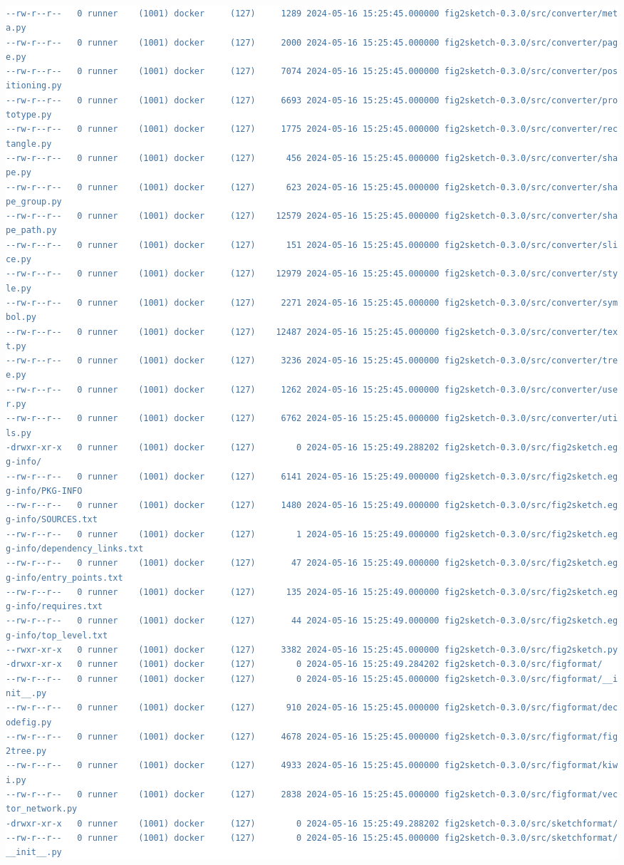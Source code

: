 ```diff
--rw-r--r--   0 runner    (1001) docker     (127)     1289 2024-05-16 15:25:45.000000 fig2sketch-0.3.0/src/converter/meta.py
--rw-r--r--   0 runner    (1001) docker     (127)     2000 2024-05-16 15:25:45.000000 fig2sketch-0.3.0/src/converter/page.py
--rw-r--r--   0 runner    (1001) docker     (127)     7074 2024-05-16 15:25:45.000000 fig2sketch-0.3.0/src/converter/positioning.py
--rw-r--r--   0 runner    (1001) docker     (127)     6693 2024-05-16 15:25:45.000000 fig2sketch-0.3.0/src/converter/prototype.py
--rw-r--r--   0 runner    (1001) docker     (127)     1775 2024-05-16 15:25:45.000000 fig2sketch-0.3.0/src/converter/rectangle.py
--rw-r--r--   0 runner    (1001) docker     (127)      456 2024-05-16 15:25:45.000000 fig2sketch-0.3.0/src/converter/shape.py
--rw-r--r--   0 runner    (1001) docker     (127)      623 2024-05-16 15:25:45.000000 fig2sketch-0.3.0/src/converter/shape_group.py
--rw-r--r--   0 runner    (1001) docker     (127)    12579 2024-05-16 15:25:45.000000 fig2sketch-0.3.0/src/converter/shape_path.py
--rw-r--r--   0 runner    (1001) docker     (127)      151 2024-05-16 15:25:45.000000 fig2sketch-0.3.0/src/converter/slice.py
--rw-r--r--   0 runner    (1001) docker     (127)    12979 2024-05-16 15:25:45.000000 fig2sketch-0.3.0/src/converter/style.py
--rw-r--r--   0 runner    (1001) docker     (127)     2271 2024-05-16 15:25:45.000000 fig2sketch-0.3.0/src/converter/symbol.py
--rw-r--r--   0 runner    (1001) docker     (127)    12487 2024-05-16 15:25:45.000000 fig2sketch-0.3.0/src/converter/text.py
--rw-r--r--   0 runner    (1001) docker     (127)     3236 2024-05-16 15:25:45.000000 fig2sketch-0.3.0/src/converter/tree.py
--rw-r--r--   0 runner    (1001) docker     (127)     1262 2024-05-16 15:25:45.000000 fig2sketch-0.3.0/src/converter/user.py
--rw-r--r--   0 runner    (1001) docker     (127)     6762 2024-05-16 15:25:45.000000 fig2sketch-0.3.0/src/converter/utils.py
-drwxr-xr-x   0 runner    (1001) docker     (127)        0 2024-05-16 15:25:49.288202 fig2sketch-0.3.0/src/fig2sketch.egg-info/
--rw-r--r--   0 runner    (1001) docker     (127)     6141 2024-05-16 15:25:49.000000 fig2sketch-0.3.0/src/fig2sketch.egg-info/PKG-INFO
--rw-r--r--   0 runner    (1001) docker     (127)     1480 2024-05-16 15:25:49.000000 fig2sketch-0.3.0/src/fig2sketch.egg-info/SOURCES.txt
--rw-r--r--   0 runner    (1001) docker     (127)        1 2024-05-16 15:25:49.000000 fig2sketch-0.3.0/src/fig2sketch.egg-info/dependency_links.txt
--rw-r--r--   0 runner    (1001) docker     (127)       47 2024-05-16 15:25:49.000000 fig2sketch-0.3.0/src/fig2sketch.egg-info/entry_points.txt
--rw-r--r--   0 runner    (1001) docker     (127)      135 2024-05-16 15:25:49.000000 fig2sketch-0.3.0/src/fig2sketch.egg-info/requires.txt
--rw-r--r--   0 runner    (1001) docker     (127)       44 2024-05-16 15:25:49.000000 fig2sketch-0.3.0/src/fig2sketch.egg-info/top_level.txt
--rwxr-xr-x   0 runner    (1001) docker     (127)     3382 2024-05-16 15:25:45.000000 fig2sketch-0.3.0/src/fig2sketch.py
-drwxr-xr-x   0 runner    (1001) docker     (127)        0 2024-05-16 15:25:49.284202 fig2sketch-0.3.0/src/figformat/
--rw-r--r--   0 runner    (1001) docker     (127)        0 2024-05-16 15:25:45.000000 fig2sketch-0.3.0/src/figformat/__init__.py
--rw-r--r--   0 runner    (1001) docker     (127)      910 2024-05-16 15:25:45.000000 fig2sketch-0.3.0/src/figformat/decodefig.py
--rw-r--r--   0 runner    (1001) docker     (127)     4678 2024-05-16 15:25:45.000000 fig2sketch-0.3.0/src/figformat/fig2tree.py
--rw-r--r--   0 runner    (1001) docker     (127)     4933 2024-05-16 15:25:45.000000 fig2sketch-0.3.0/src/figformat/kiwi.py
--rw-r--r--   0 runner    (1001) docker     (127)     2838 2024-05-16 15:25:45.000000 fig2sketch-0.3.0/src/figformat/vector_network.py
-drwxr-xr-x   0 runner    (1001) docker     (127)        0 2024-05-16 15:25:49.288202 fig2sketch-0.3.0/src/sketchformat/
--rw-r--r--   0 runner    (1001) docker     (127)        0 2024-05-16 15:25:45.000000 fig2sketch-0.3.0/src/sketchformat/__init__.py
```